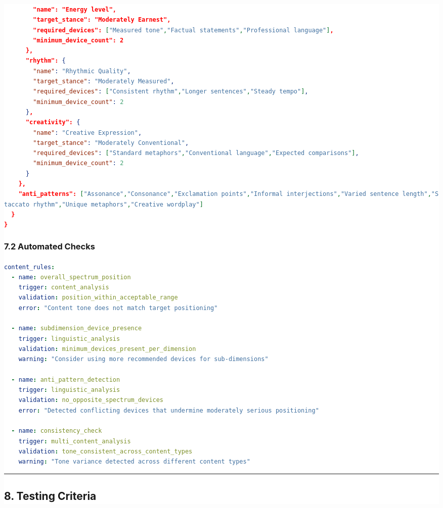```json
        "name": "Energy level",
        "target_stance": "Moderately Earnest",
        "required_devices": ["Measured tone","Factual statements","Professional language"],
        "minimum_device_count": 2
      },
      "rhythm": {
        "name": "Rhythmic Quality",
        "target_stance": "Moderately Measured",
        "required_devices": ["Consistent rhythm","Longer sentences","Steady tempo"],
        "minimum_device_count": 2
      },
      "creativity": {
        "name": "Creative Expression",
        "target_stance": "Moderately Conventional",
        "required_devices": ["Standard metaphors","Conventional language","Expected comparisons"],
        "minimum_device_count": 2
      }
    },
    "anti_patterns": ["Assonance","Consonance","Exclamation points","Informal interjections","Varied sentence length","Staccato rhythm","Unique metaphors","Creative wordplay"]
  }
}
```

### 7.2 Automated Checks
```yaml
content_rules:
  - name: overall_spectrum_position
    trigger: content_analysis
    validation: position_within_acceptable_range
    error: "Content tone does not match target positioning"

  - name: subdimension_device_presence
    trigger: linguistic_analysis
    validation: minimum_devices_present_per_dimension
    warning: "Consider using more recommended devices for sub-dimensions"

  - name: anti_pattern_detection
    trigger: linguistic_analysis
    validation: no_opposite_spectrum_devices
    error: "Detected conflicting devices that undermine moderately serious positioning"

  - name: consistency_check
    trigger: multi_content_analysis
    validation: tone_consistent_across_content_types
    warning: "Tone variance detected across different content types"
```

---

## 8. Testing Criteria
